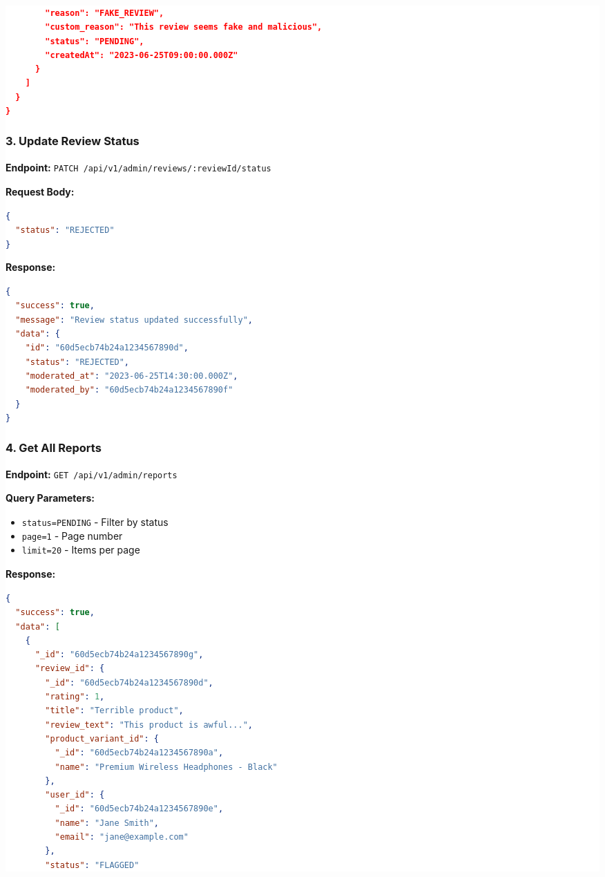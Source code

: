 ```json
        "reason": "FAKE_REVIEW",
        "custom_reason": "This review seems fake and malicious",
        "status": "PENDING",
        "createdAt": "2023-06-25T09:00:00.000Z"
      }
    ]
  }
}
```

### 3. Update Review Status

**Endpoint:** `PATCH /api/v1/admin/reviews/:reviewId/status`

**Request Body:**
```json
{
  "status": "REJECTED"
}
```

**Response:**
```json
{
  "success": true,
  "message": "Review status updated successfully",
  "data": {
    "id": "60d5ecb74b24a1234567890d",
    "status": "REJECTED",
    "moderated_at": "2023-06-25T14:30:00.000Z",
    "moderated_by": "60d5ecb74b24a1234567890f"
  }
}
```

### 4. Get All Reports

**Endpoint:** `GET /api/v1/admin/reports`

**Query Parameters:**
- `status=PENDING` - Filter by status
- `page=1` - Page number
- `limit=20` - Items per page

**Response:**
```json
{
  "success": true,
  "data": [
    {
      "_id": "60d5ecb74b24a1234567890g",
      "review_id": {
        "_id": "60d5ecb74b24a1234567890d",
        "rating": 1,
        "title": "Terrible product",
        "review_text": "This product is awful...",
        "product_variant_id": {
          "_id": "60d5ecb74b24a1234567890a",
          "name": "Premium Wireless Headphones - Black"
        },
        "user_id": {
          "_id": "60d5ecb74b24a1234567890e",
          "name": "Jane Smith",
          "email": "jane@example.com"
        },
        "status": "FLAGGED"
```